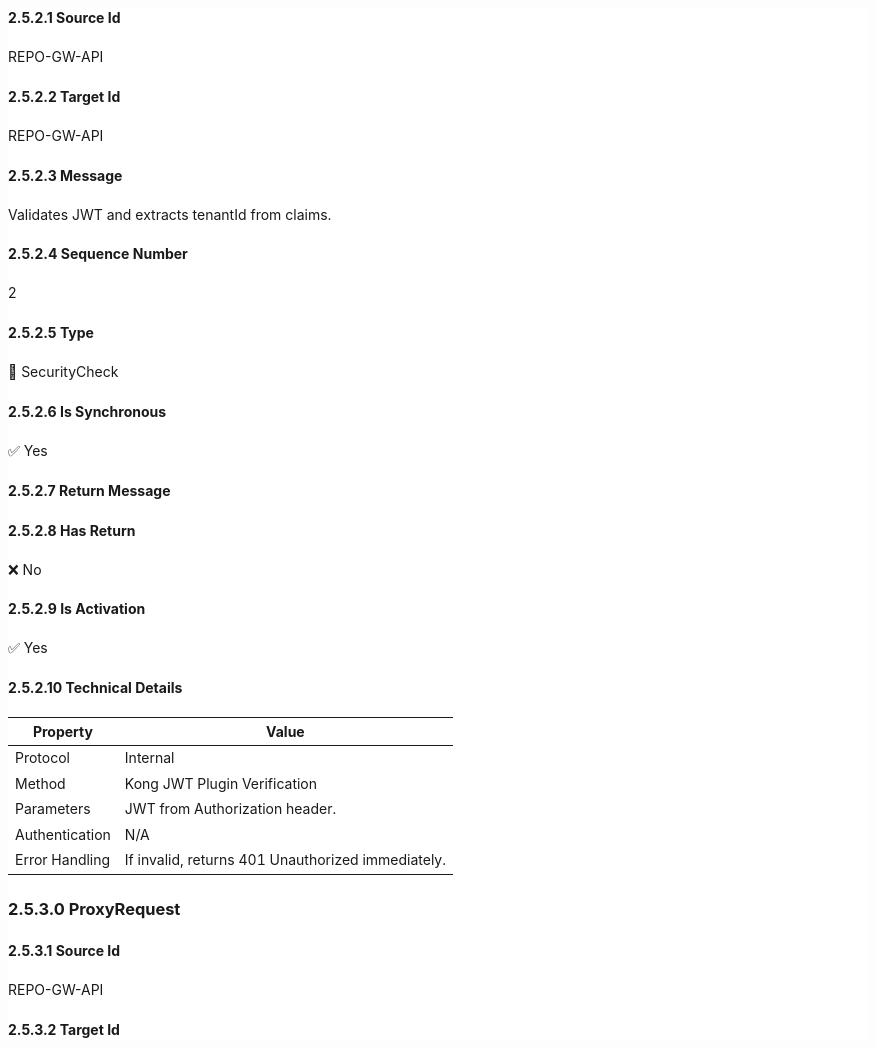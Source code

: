 #### 2.5.2.1 Source Id

REPO-GW-API

#### 2.5.2.2 Target Id

REPO-GW-API

#### 2.5.2.3 Message

Validates JWT and extracts tenantId from claims.

#### 2.5.2.4 Sequence Number

2

#### 2.5.2.5 Type

🔹 SecurityCheck

#### 2.5.2.6 Is Synchronous

✅ Yes

#### 2.5.2.7 Return Message



#### 2.5.2.8 Has Return

❌ No

#### 2.5.2.9 Is Activation

✅ Yes

#### 2.5.2.10 Technical Details

| Property | Value |
|----------|-------|
| Protocol | Internal |
| Method | Kong JWT Plugin Verification |
| Parameters | JWT from Authorization header. |
| Authentication | N/A |
| Error Handling | If invalid, returns 401 Unauthorized immediately. |

### 2.5.3.0 ProxyRequest

#### 2.5.3.1 Source Id

REPO-GW-API

#### 2.5.3.2 Target Id
